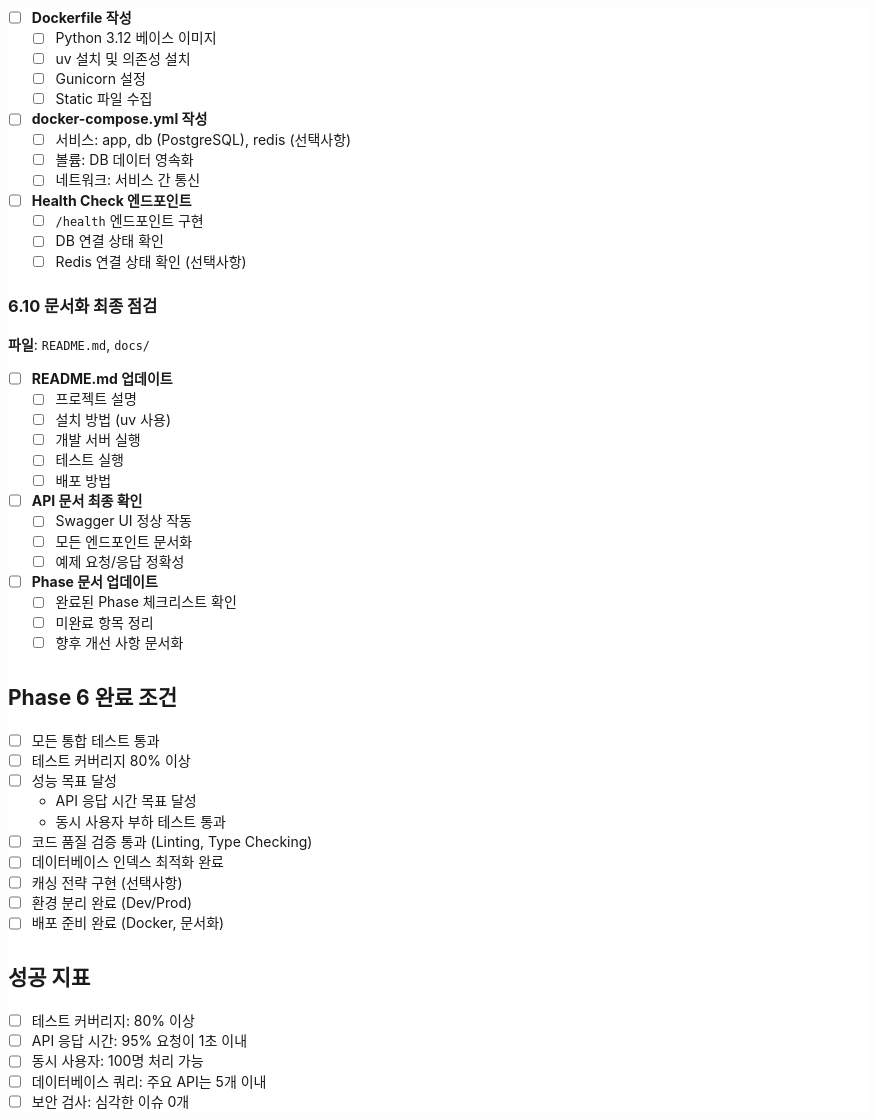 - [ ] **Dockerfile 작성**
  - [ ] Python 3.12 베이스 이미지
  - [ ] uv 설치 및 의존성 설치
  - [ ] Gunicorn 설정
  - [ ] Static 파일 수집

- [ ] **docker-compose.yml 작성**
  - [ ] 서비스: app, db (PostgreSQL), redis (선택사항)
  - [ ] 볼륨: DB 데이터 영속화
  - [ ] 네트워크: 서비스 간 통신

- [ ] **Health Check 엔드포인트**
  - [ ] `/health` 엔드포인트 구현
  - [ ] DB 연결 상태 확인
  - [ ] Redis 연결 상태 확인 (선택사항)

### 6.10 문서화 최종 점검

**파일**: `README.md`, `docs/`

- [ ] **README.md 업데이트**
  - [ ] 프로젝트 설명
  - [ ] 설치 방법 (uv 사용)
  - [ ] 개발 서버 실행
  - [ ] 테스트 실행
  - [ ] 배포 방법

- [ ] **API 문서 최종 확인**
  - [ ] Swagger UI 정상 작동
  - [ ] 모든 엔드포인트 문서화
  - [ ] 예제 요청/응답 정확성

- [ ] **Phase 문서 업데이트**
  - [ ] 완료된 Phase 체크리스트 확인
  - [ ] 미완료 항목 정리
  - [ ] 향후 개선 사항 문서화

## Phase 6 완료 조건

- [ ] 모든 통합 테스트 통과
- [ ] 테스트 커버리지 80% 이상
- [ ] 성능 목표 달성
  - API 응답 시간 목표 달성
  - 동시 사용자 부하 테스트 통과
- [ ] 코드 품질 검증 통과 (Linting, Type Checking)
- [ ] 데이터베이스 인덱스 최적화 완료
- [ ] 캐싱 전략 구현 (선택사항)
- [ ] 환경 분리 완료 (Dev/Prod)
- [ ] 배포 준비 완료 (Docker, 문서화)

## 성공 지표

- [ ] 테스트 커버리지: 80% 이상
- [ ] API 응답 시간: 95% 요청이 1초 이내
- [ ] 동시 사용자: 100명 처리 가능
- [ ] 데이터베이스 쿼리: 주요 API는 5개 이내
- [ ] 보안 검사: 심각한 이슈 0개
